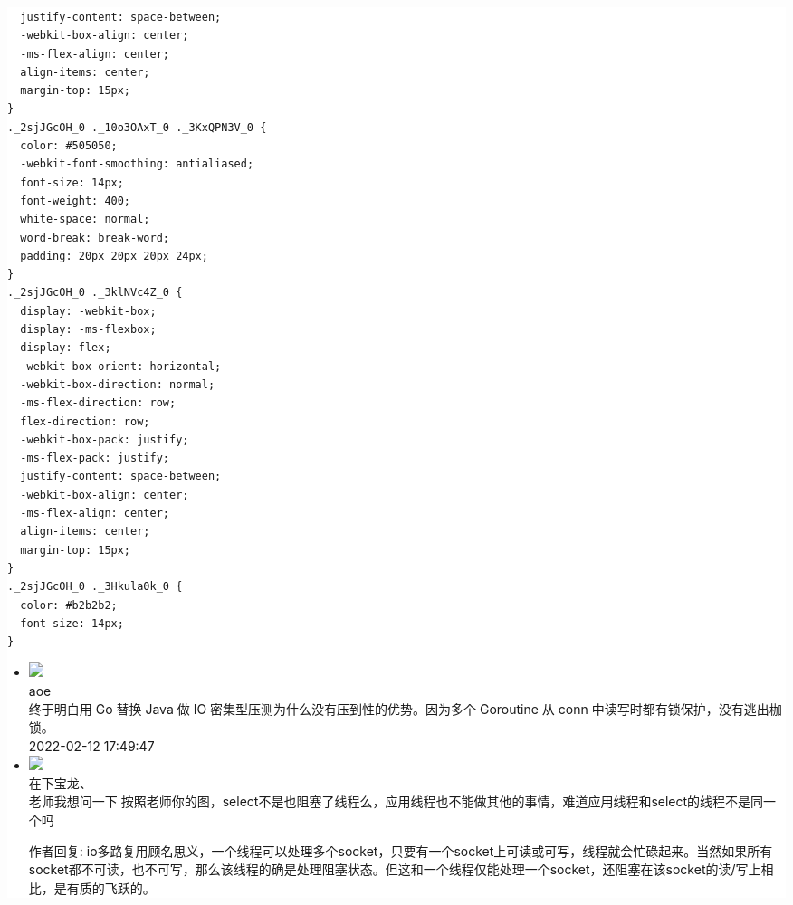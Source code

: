       justify-content: space-between;
      -webkit-box-align: center;
      -ms-flex-align: center;
      align-items: center;
      margin-top: 15px;
    }
    ._2sjJGcOH_0 ._10o3OAxT_0 ._3KxQPN3V_0 {
      color: #505050;
      -webkit-font-smoothing: antialiased;
      font-size: 14px;
      font-weight: 400;
      white-space: normal;
      word-break: break-word;
      padding: 20px 20px 20px 24px;
    }
    ._2sjJGcOH_0 ._3klNVc4Z_0 {
      display: -webkit-box;
      display: -ms-flexbox;
      display: flex;
      -webkit-box-orient: horizontal;
      -webkit-box-direction: normal;
      -ms-flex-direction: row;
      flex-direction: row;
      -webkit-box-pack: justify;
      -ms-flex-pack: justify;
      justify-content: space-between;
      -webkit-box-align: center;
      -ms-flex-align: center;
      align-items: center;
      margin-top: 15px;
    }
    ._2sjJGcOH_0 ._3Hkula0k_0 {
      color: #b2b2b2;
      font-size: 14px;
    }
</style><ul><li>
<div class="_2sjJGcOH_0"><img src="https://static001.geekbang.org/account/avatar/00/11/1d/de/62bfa83f.jpg"
  class="_3FLYR4bF_0">
<div class="_36ChpWj4_0">
  <div class="_2zFoi7sd_0"><span>aoe</span>
  </div>
  <div class="_2_QraFYR_0">终于明白用 Go 替换 Java 做 IO 密集型压测为什么没有压到性的优势。因为多个 Goroutine 从 conn 中读写时都有锁保护，没有逃出枷锁。<br></div>
  <div class="_10o3OAxT_0">
    
  </div>
  <div class="_3klNVc4Z_0">
    <div class="_3Hkula0k_0">2022-02-12 17:49:47</div>
  </div>
</div>
</div>
</li>
<li>
<div class="_2sjJGcOH_0"><img src="https://static001.geekbang.org/account/avatar/00/18/b0/6e/921cb700.jpg"
  class="_3FLYR4bF_0">
<div class="_36ChpWj4_0">
  <div class="_2zFoi7sd_0"><span>在下宝龙、</span>
  </div>
  <div class="_2_QraFYR_0">老师我想问一下 按照老师你的图，select不是也阻塞了线程么，应用线程也不能做其他的事情，难道应用线程和select的线程不是同一个吗</div>
  <div class="_10o3OAxT_0">
    <p class="_3KxQPN3V_0">作者回复: io多路复用顾名思义，一个线程可以处理多个socket，只要有一个socket上可读或可写，线程就会忙碌起来。当然如果所有socket都不可读，也不可写，那么该线程的确是处理阻塞状态。但这和一个线程仅能处理一个socket，还阻塞在该socket的读&#47;写上相比，是有质的飞跃的。</p>
  </div>